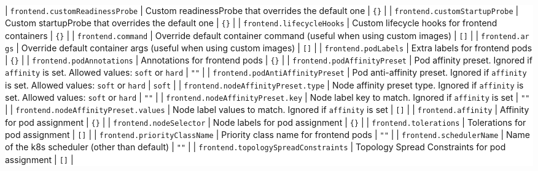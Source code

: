 | `frontend.customReadinessProbe`                              | Custom readinessProbe that overrides the default one                                                                                                                                                                                | `{}`                    |
| `frontend.customStartupProbe`                                | Custom startupProbe that overrides the default one                                                                                                                                                                                  | `{}`                    |
| `frontend.lifecycleHooks`                                    | Custom lifecycle hooks for frontend containers                                                                                                                                                                                      | `{}`                    |
| `frontend.command`                                           | Override default container command (useful when using custom images)                                                                                                                                                                | `[]`                    |
| `frontend.args`                                              | Override default container args (useful when using custom images)                                                                                                                                                                   | `[]`                    |
| `frontend.podLabels`                                         | Extra labels for frontend pods                                                                                                                                                                                                      | `{}`                    |
| `frontend.podAnnotations`                                    | Annotations for frontend pods                                                                                                                                                                                                       | `{}`                    |
| `frontend.podAffinityPreset`                                 | Pod affinity preset. Ignored if `affinity` is set. Allowed values: `soft` or `hard`                                                                                                                                                 | `""`                    |
| `frontend.podAntiAffinityPreset`                             | Pod anti-affinity preset. Ignored if `affinity` is set. Allowed values: `soft` or `hard`                                                                                                                                            | `soft`                  |
| `frontend.nodeAffinityPreset.type`                           | Node affinity preset type. Ignored if `affinity` is set. Allowed values: `soft` or `hard`                                                                                                                                           | `""`                    |
| `frontend.nodeAffinityPreset.key`                            | Node label key to match. Ignored if `affinity` is set                                                                                                                                                                               | `""`                    |
| `frontend.nodeAffinityPreset.values`                         | Node label values to match. Ignored if `affinity` is set                                                                                                                                                                            | `[]`                    |
| `frontend.affinity`                                          | Affinity for pod assignment                                                                                                                                                                                                         | `{}`                    |
| `frontend.nodeSelector`                                      | Node labels for pod assignment                                                                                                                                                                                                      | `{}`                    |
| `frontend.tolerations`                                       | Tolerations for pod assignment                                                                                                                                                                                                      | `[]`                    |
| `frontend.priorityClassName`                                 | Priority class name for frontend pods                                                                                                                                                                                               | `""`                    |
| `frontend.schedulerName`                                     | Name of the k8s scheduler (other than default)                                                                                                                                                                                      | `""`                    |
| `frontend.topologySpreadConstraints`                         | Topology Spread Constraints for pod assignment                                                                                                                                                                                      | `[]`                    |